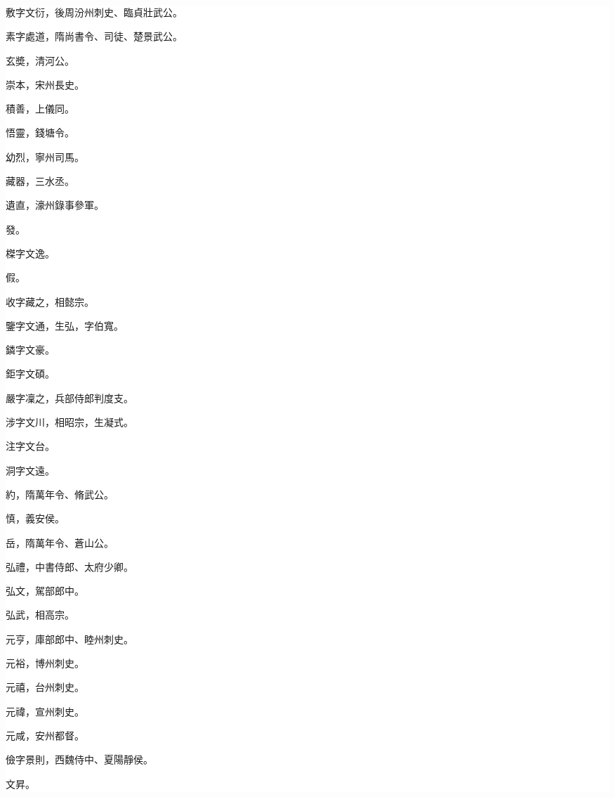 敷字文衍，後周汾州刺史、臨貞壯武公。

素字處道，隋尚書令、司徒、楚景武公。

玄奬，清河公。

崇本，宋州長史。

積善，上儀同。

悟靈，錢塘令。

幼烈，寧州司馬。

藏器，三水丞。

遺直，濠州錄事參軍。

發。

榤字文逸。

假。

收字藏之，相懿宗。

鑒字文通，生弘，字伯寬。

鏻字文豪。

鉅字文碩。

嚴字凜之，兵部侍郎判度支。

涉字文川，相昭宗，生凝式。

注字文台。

洞字文遠。

約，隋萬年令、脩武公。

慎，義安侯。

岳，隋萬年令、蒼山公。

弘禮，中書侍郎、太府少卿。

弘文，駕部郎中。

弘武，相高宗。

元亨，庫部郎中、睦州刺史。

元裕，博州刺史。

元禧，台州刺史。

元禕，宣州刺史。

元咸，安州都督。

儉字景則，西魏侍中、夏陽靜侯。

文昇。
